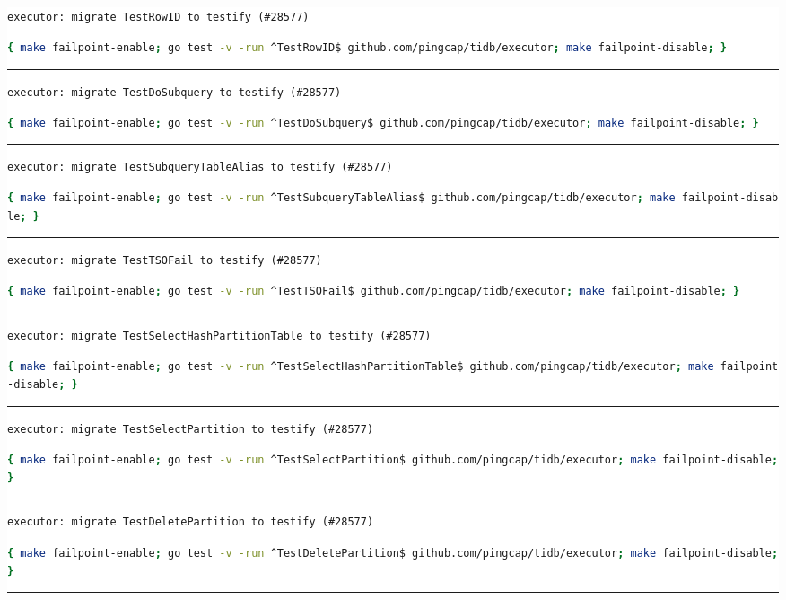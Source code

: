 `executor: migrate TestRowID to testify (#28577)`

```bash
{ make failpoint-enable; go test -v -run ^TestRowID$ github.com/pingcap/tidb/executor; make failpoint-disable; }
```

---

`executor: migrate TestDoSubquery to testify (#28577)`

```bash
{ make failpoint-enable; go test -v -run ^TestDoSubquery$ github.com/pingcap/tidb/executor; make failpoint-disable; }
```

---

`executor: migrate TestSubqueryTableAlias to testify (#28577)`

```bash
{ make failpoint-enable; go test -v -run ^TestSubqueryTableAlias$ github.com/pingcap/tidb/executor; make failpoint-disable; }
```

---

`executor: migrate TestTSOFail to testify (#28577)`

```bash
{ make failpoint-enable; go test -v -run ^TestTSOFail$ github.com/pingcap/tidb/executor; make failpoint-disable; }
```

---

`executor: migrate TestSelectHashPartitionTable to testify (#28577)`

```bash
{ make failpoint-enable; go test -v -run ^TestSelectHashPartitionTable$ github.com/pingcap/tidb/executor; make failpoint-disable; }
```

---

`executor: migrate TestSelectPartition to testify (#28577)`

```bash
{ make failpoint-enable; go test -v -run ^TestSelectPartition$ github.com/pingcap/tidb/executor; make failpoint-disable; }
```

---

`executor: migrate TestDeletePartition to testify (#28577)`

```bash
{ make failpoint-enable; go test -v -run ^TestDeletePartition$ github.com/pingcap/tidb/executor; make failpoint-disable; }
```

---
